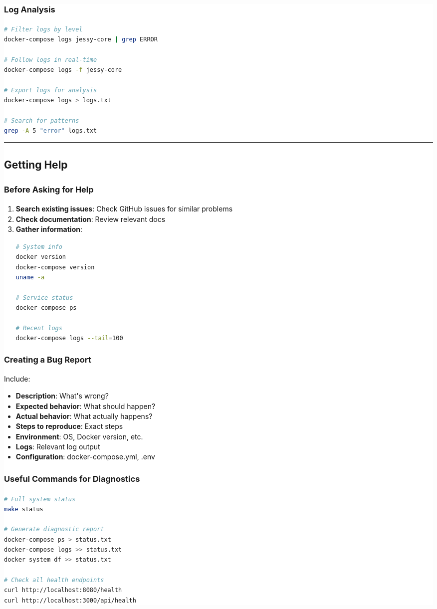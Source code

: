 ### Log Analysis

```bash
# Filter logs by level
docker-compose logs jessy-core | grep ERROR

# Follow logs in real-time
docker-compose logs -f jessy-core

# Export logs for analysis
docker-compose logs > logs.txt

# Search for patterns
grep -A 5 "error" logs.txt
```

---

## Getting Help

### Before Asking for Help

1. **Search existing issues**: Check GitHub issues for similar problems
2. **Check documentation**: Review relevant docs
3. **Gather information**:
   ```bash
   # System info
   docker version
   docker-compose version
   uname -a
   
   # Service status
   docker-compose ps
   
   # Recent logs
   docker-compose logs --tail=100
   ```

### Creating a Bug Report

Include:
- **Description**: What's wrong?
- **Expected behavior**: What should happen?
- **Actual behavior**: What actually happens?
- **Steps to reproduce**: Exact steps
- **Environment**: OS, Docker version, etc.
- **Logs**: Relevant log output
- **Configuration**: docker-compose.yml, .env

### Useful Commands for Diagnostics

```bash
# Full system status
make status

# Generate diagnostic report
docker-compose ps > status.txt
docker-compose logs >> status.txt
docker system df >> status.txt

# Check all health endpoints
curl http://localhost:8080/health
curl http://localhost:3000/api/health
```
